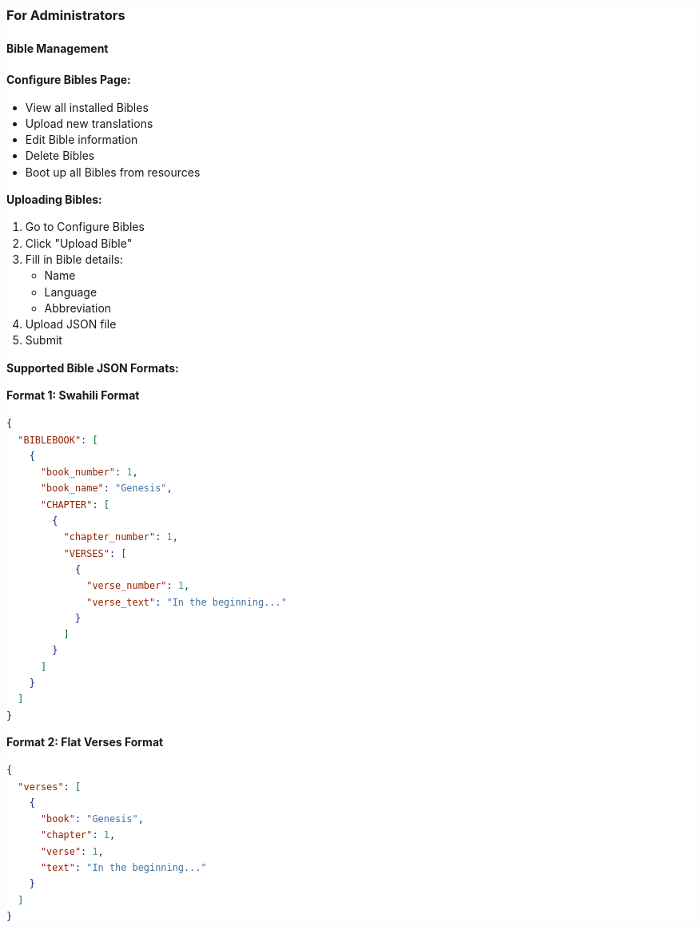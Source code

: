 ### For Administrators

#### Bible Management

**Configure Bibles Page:**
- View all installed Bibles
- Upload new translations
- Edit Bible information
- Delete Bibles
- Boot up all Bibles from resources

**Uploading Bibles:**
1. Go to Configure Bibles
2. Click "Upload Bible"
3. Fill in Bible details:
   - Name
   - Language
   - Abbreviation
4. Upload JSON file
5. Submit

**Supported Bible JSON Formats:**

**Format 1: Swahili Format**
```json
{
  "BIBLEBOOK": [
    {
      "book_number": 1,
      "book_name": "Genesis",
      "CHAPTER": [
        {
          "chapter_number": 1,
          "VERSES": [
            {
              "verse_number": 1,
              "verse_text": "In the beginning..."
            }
          ]
        }
      ]
    }
  ]
}
```

**Format 2: Flat Verses Format**
```json
{
  "verses": [
    {
      "book": "Genesis",
      "chapter": 1,
      "verse": 1,
      "text": "In the beginning..."
    }
  ]
}
```
